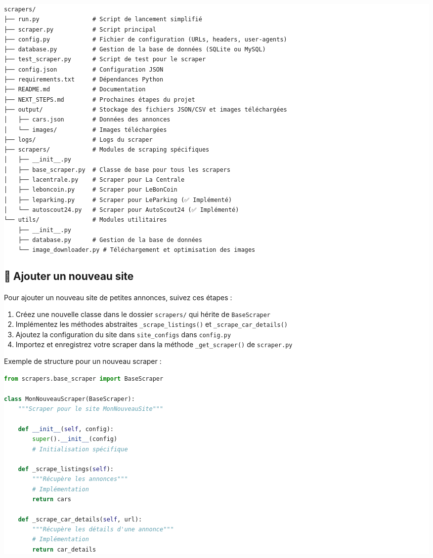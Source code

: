 ```
scrapers/
├── run.py               # Script de lancement simplifié
├── scraper.py           # Script principal
├── config.py            # Fichier de configuration (URLs, headers, user-agents)
├── database.py          # Gestion de la base de données (SQLite ou MySQL)
├── test_scraper.py      # Script de test pour le scraper
├── config.json          # Configuration JSON
├── requirements.txt     # Dépendances Python
├── README.md            # Documentation
├── NEXT_STEPS.md        # Prochaines étapes du projet
├── output/              # Stockage des fichiers JSON/CSV et images téléchargées
│   ├── cars.json        # Données des annonces
│   └── images/          # Images téléchargées
├── logs/                # Logs du scraper
├── scrapers/            # Modules de scraping spécifiques
│   ├── __init__.py
│   ├── base_scraper.py  # Classe de base pour tous les scrapers
│   ├── lacentrale.py    # Scraper pour La Centrale
│   ├── leboncoin.py     # Scraper pour LeBonCoin
│   ├── leparking.py     # Scraper pour LeParking (✅ Implémenté)
│   └── autoscout24.py   # Scraper pour AutoScout24 (✅ Implémenté)
└── utils/               # Modules utilitaires
    ├── __init__.py
    ├── database.py      # Gestion de la base de données
    └── image_downloader.py # Téléchargement et optimisation des images
```

## 🔄 Ajouter un nouveau site

Pour ajouter un nouveau site de petites annonces, suivez ces étapes :

1. Créez une nouvelle classe dans le dossier `scrapers/` qui hérite de `BaseScraper`
2. Implémentez les méthodes abstraites `_scrape_listings()` et `_scrape_car_details()`
3. Ajoutez la configuration du site dans `site_configs` dans `config.py`
4. Importez et enregistrez votre scraper dans la méthode `_get_scraper()` de `scraper.py`

Exemple de structure pour un nouveau scraper :

```python
from scrapers.base_scraper import BaseScraper

class MonNouveauScraper(BaseScraper):
    """Scraper pour le site MonNouveauSite"""
    
    def __init__(self, config):
        super().__init__(config)
        # Initialisation spécifique
    
    def _scrape_listings(self):
        """Récupère les annonces"""
        # Implémentation
        return cars
    
    def _scrape_car_details(self, url):
        """Récupère les détails d'une annonce"""
        # Implémentation
        return car_details
```
